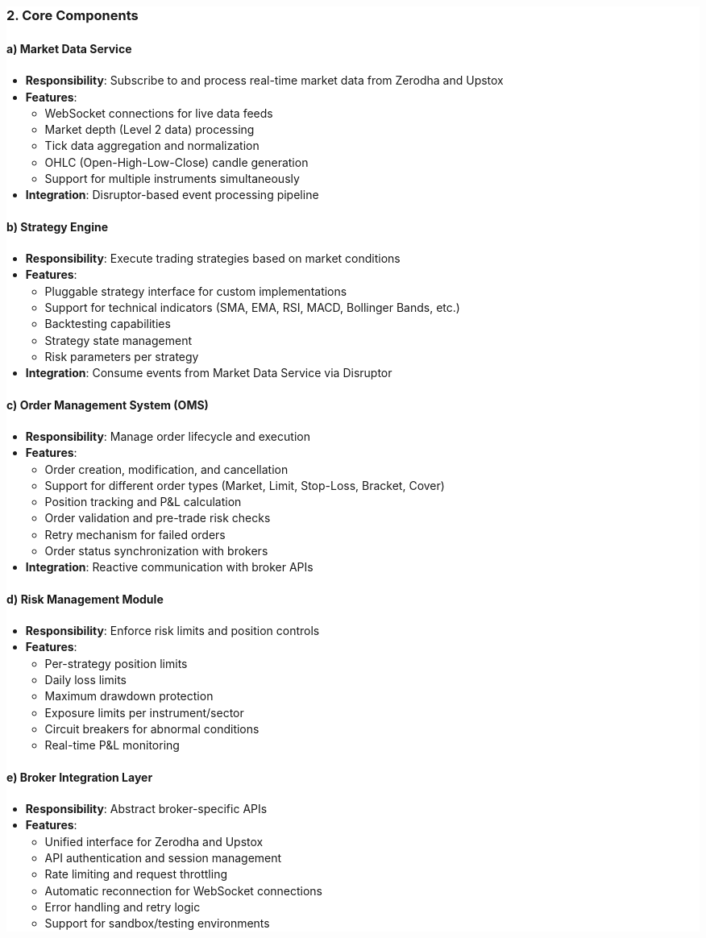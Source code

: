 ### 2. Core Components

#### a) Market Data Service
- **Responsibility**: Subscribe to and process real-time market data from Zerodha and Upstox
- **Features**:
  - WebSocket connections for live data feeds
  - Market depth (Level 2 data) processing
  - Tick data aggregation and normalization
  - OHLC (Open-High-Low-Close) candle generation
  - Support for multiple instruments simultaneously
- **Integration**: Disruptor-based event processing pipeline

#### b) Strategy Engine
- **Responsibility**: Execute trading strategies based on market conditions
- **Features**:
  - Pluggable strategy interface for custom implementations
  - Support for technical indicators (SMA, EMA, RSI, MACD, Bollinger Bands, etc.)
  - Backtesting capabilities
  - Strategy state management
  - Risk parameters per strategy
- **Integration**: Consume events from Market Data Service via Disruptor

#### c) Order Management System (OMS)
- **Responsibility**: Manage order lifecycle and execution
- **Features**:
  - Order creation, modification, and cancellation
  - Support for different order types (Market, Limit, Stop-Loss, Bracket, Cover)
  - Position tracking and P&L calculation
  - Order validation and pre-trade risk checks
  - Retry mechanism for failed orders
  - Order status synchronization with brokers
- **Integration**: Reactive communication with broker APIs

#### d) Risk Management Module
- **Responsibility**: Enforce risk limits and position controls
- **Features**:
  - Per-strategy position limits
  - Daily loss limits
  - Maximum drawdown protection
  - Exposure limits per instrument/sector
  - Circuit breakers for abnormal conditions
  - Real-time P&L monitoring

#### e) Broker Integration Layer
- **Responsibility**: Abstract broker-specific APIs
- **Features**:
  - Unified interface for Zerodha and Upstox
  - API authentication and session management
  - Rate limiting and request throttling
  - Automatic reconnection for WebSocket connections
  - Error handling and retry logic
  - Support for sandbox/testing environments
